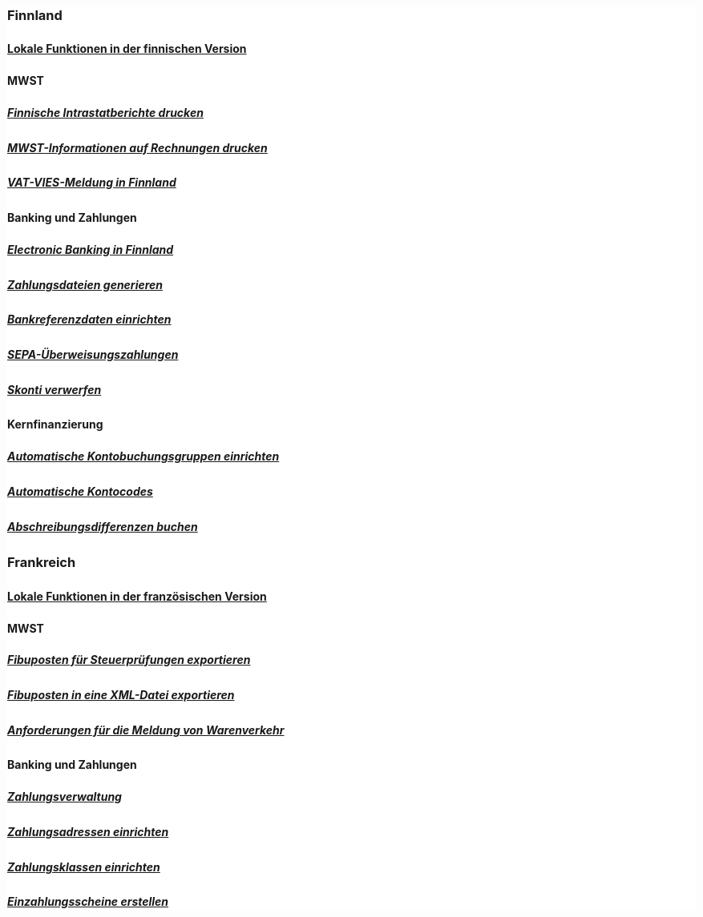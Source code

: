### Finnland
#### [Lokale Funktionen in der finnischen Version](LocalFunctionality/Finland/finland-local-functionality.md)
#### MWST
##### [Finnische Intrastatberichte drucken](LocalFunctionality/Finland/how-to-print-finnish-intrastat-reports.md)
##### [MWST-Informationen auf Rechnungen drucken](LocalFunctionality/Finland/how-to-print-vat-information-on-invoices.md)
##### [VAT-VIES-Meldung in Finnland](LocalFunctionality/Finland/vat-vies-declaration-in-finland.md)
#### Banking und Zahlungen
##### [Electronic Banking in Finnland](LocalFunctionality/Finland/electronic-banking-in-finland.md)
##### [Zahlungsdateien generieren](LocalFunctionality/Finland/how-to-generate-payment-files.md)
##### [Bankreferenzdaten einrichten](LocalFunctionality/Finland/how-to-set-up-bank-reference-files.md)
##### [SEPA-Überweisungszahlungen](LocalFunctionality/Finland/sepa-credit-transfer-payments.md)
##### [Skonti verwerfen](LocalFunctionality/Finland/how-to-disregard-payment-discounts.md)
#### Kernfinanzierung
##### [Automatische Kontobuchungsgruppen einrichten](LocalFunctionality/Finland/how-to-set-up-automatic-account-posting-groups.md)
##### [Automatische Kontocodes](LocalFunctionality/Finland/automatic-account-codes.md)
##### [Abschreibungsdifferenzen buchen](LocalFunctionality/Finland/posting-depreciation-differences.md)

### Frankreich
#### [Lokale Funktionen in der französischen Version](LocalFunctionality/France/france-local-functionality.md)
#### MWST
##### [Fibuposten für Steuerprüfungen exportieren](LocalFunctionality/France/how-to-export-general-ledger-entries-for-tax-audits.md)
##### [Fibuposten in eine XML-Datei exportieren](LocalFunctionality/France/how-to-export-general-ledger-entries-to-an-xml-file.md)
##### [Anforderungen für die Meldung von Warenverkehr](LocalFunctionality/France/requirements-for-reporting-declaration-of-trade-in-goods.md)
#### Banking und Zahlungen
##### [Zahlungsverwaltung](LocalFunctionality/France/payment-management.md)
##### [Zahlungsadressen einrichten](LocalFunctionality/France/how-to-set-up-payment-addresses.md)
##### [Zahlungsklassen einrichten](LocalFunctionality/France/how-to-set-up-payment-classes.md)
##### [Einzahlungsscheine erstellen](LocalFunctionality/France/how-to-create-payment-slips.md)